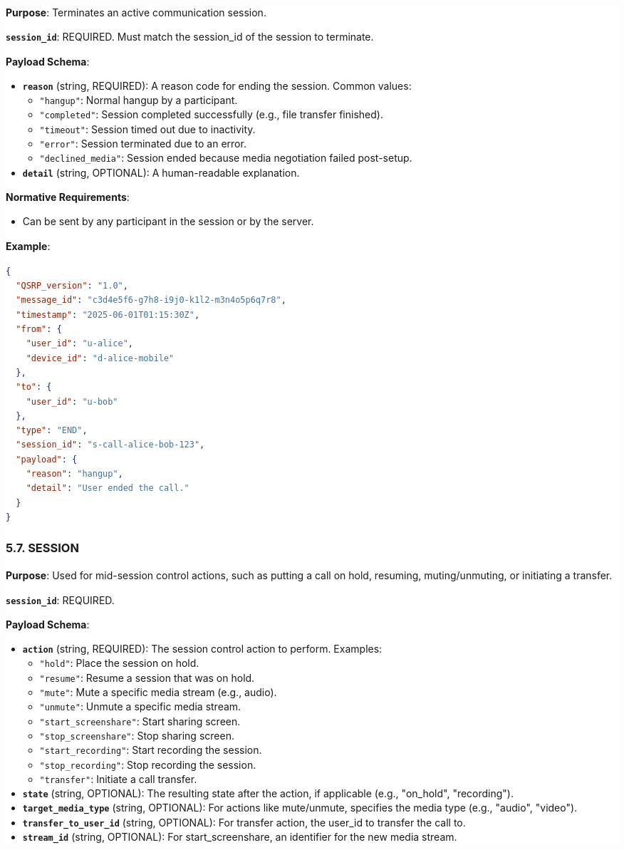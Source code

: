 **Purpose**: Terminates an active communication session.

**`session_id`**: REQUIRED. Must match the session_id of the session to terminate.

**Payload Schema**:

* **`reason`** (string, REQUIRED): A reason code for ending the session. Common values:
  * `"hangup"`: Normal hangup by a participant.
  * `"completed"`: Session completed successfully (e.g., file transfer finished).
  * `"timeout"`: Session timed out due to inactivity.
  * `"error"`: Session terminated due to an error.
  * `"declined_media"`: Session ended because media negotiation failed post-setup.
* **`detail`** (string, OPTIONAL): A human-readable explanation.

**Normative Requirements**:

* Can be sent by any participant in the session or by the server.

**Example**:

```json
{
  "QSRP_version": "1.0",
  "message_id": "c3d4e5f6-g7h8-i9j0-k1l2-m3n4o5p6q7r8",
  "timestamp": "2025-06-01T01:15:30Z",
  "from": {
    "user_id": "u-alice",
    "device_id": "d-alice-mobile"
  },
  "to": {
    "user_id": "u-bob"
  },
  "type": "END",
  "session_id": "s-call-alice-bob-123",
  "payload": {
    "reason": "hangup",
    "detail": "User ended the call."
  }
}
```

### 5.7. SESSION

**Purpose**: Used for mid-session control actions, such as putting a call on hold, resuming, muting/unmuting, or initiating a transfer.

**`session_id`**: REQUIRED.

**Payload Schema**:

* **`action`** (string, REQUIRED): The session control action to perform. Examples:
  * `"hold"`: Place the session on hold.
  * `"resume"`: Resume a session that was on hold.
  * `"mute"`: Mute a specific media stream (e.g., audio).
  * `"unmute"`: Unmute a specific media stream.
  * `"start_screenshare"`: Start sharing screen.
  * `"stop_screenshare"`: Stop sharing screen.
  * `"start_recording"`: Start recording the session.
  * `"stop_recording"`: Stop recording the session.
  * `"transfer"`: Initiate a call transfer.
* **`state`** (string, OPTIONAL): The resulting state after the action, if applicable (e.g., "on_hold", "recording").
* **`target_media_type`** (string, OPTIONAL): For actions like mute/unmute, specifies the media type (e.g., "audio", "video").
* **`transfer_to_user_id`** (string, OPTIONAL): For transfer action, the user_id to transfer the call to.
* **`stream_id`** (string, OPTIONAL): For start_screenshare, an identifier for the new media stream.

